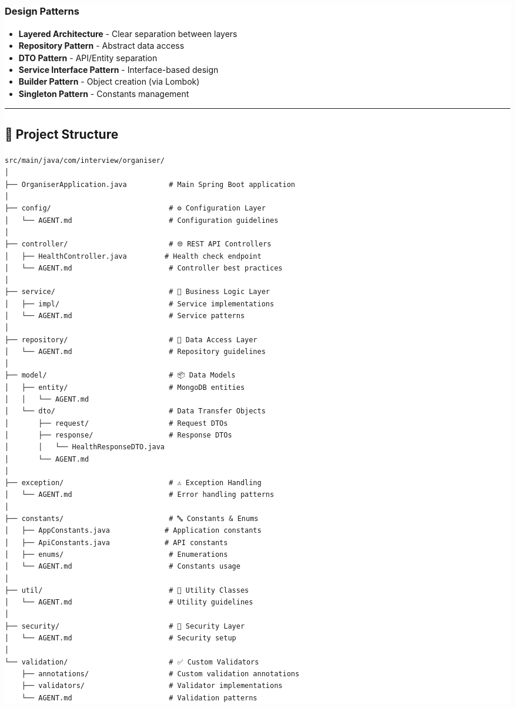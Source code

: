 ### Design Patterns

- **Layered Architecture** - Clear separation between layers
- **Repository Pattern** - Abstract data access
- **DTO Pattern** - API/Entity separation
- **Service Interface Pattern** - Interface-based design
- **Builder Pattern** - Object creation (via Lombok)
- **Singleton Pattern** - Constants management

---

## 📂 Project Structure

```
src/main/java/com/interview/organiser/
│
├── OrganiserApplication.java          # Main Spring Boot application
│
├── config/                            # ⚙️ Configuration Layer
│   └── AGENT.md                       # Configuration guidelines
│
├── controller/                        # 🌐 REST API Controllers
│   ├── HealthController.java         # Health check endpoint
│   └── AGENT.md                       # Controller best practices
│
├── service/                           # 💼 Business Logic Layer
│   ├── impl/                          # Service implementations
│   └── AGENT.md                       # Service patterns
│
├── repository/                        # 💾 Data Access Layer
│   └── AGENT.md                       # Repository guidelines
│
├── model/                             # 📦 Data Models
│   ├── entity/                        # MongoDB entities
│   │   └── AGENT.md
│   └── dto/                           # Data Transfer Objects
│       ├── request/                   # Request DTOs
│       ├── response/                  # Response DTOs
│       │   └── HealthResponseDTO.java
│       └── AGENT.md
│
├── exception/                         # ⚠️ Exception Handling
│   └── AGENT.md                       # Error handling patterns
│
├── constants/                         # 🔤 Constants & Enums
│   ├── AppConstants.java             # Application constants
│   ├── ApiConstants.java             # API constants
│   ├── enums/                         # Enumerations
│   └── AGENT.md                       # Constants usage
│
├── util/                              # 🔧 Utility Classes
│   └── AGENT.md                       # Utility guidelines
│
├── security/                          # 🔐 Security Layer
│   └── AGENT.md                       # Security setup
│
└── validation/                        # ✅ Custom Validators
    ├── annotations/                   # Custom validation annotations
    ├── validators/                    # Validator implementations
    └── AGENT.md                       # Validation patterns
```
